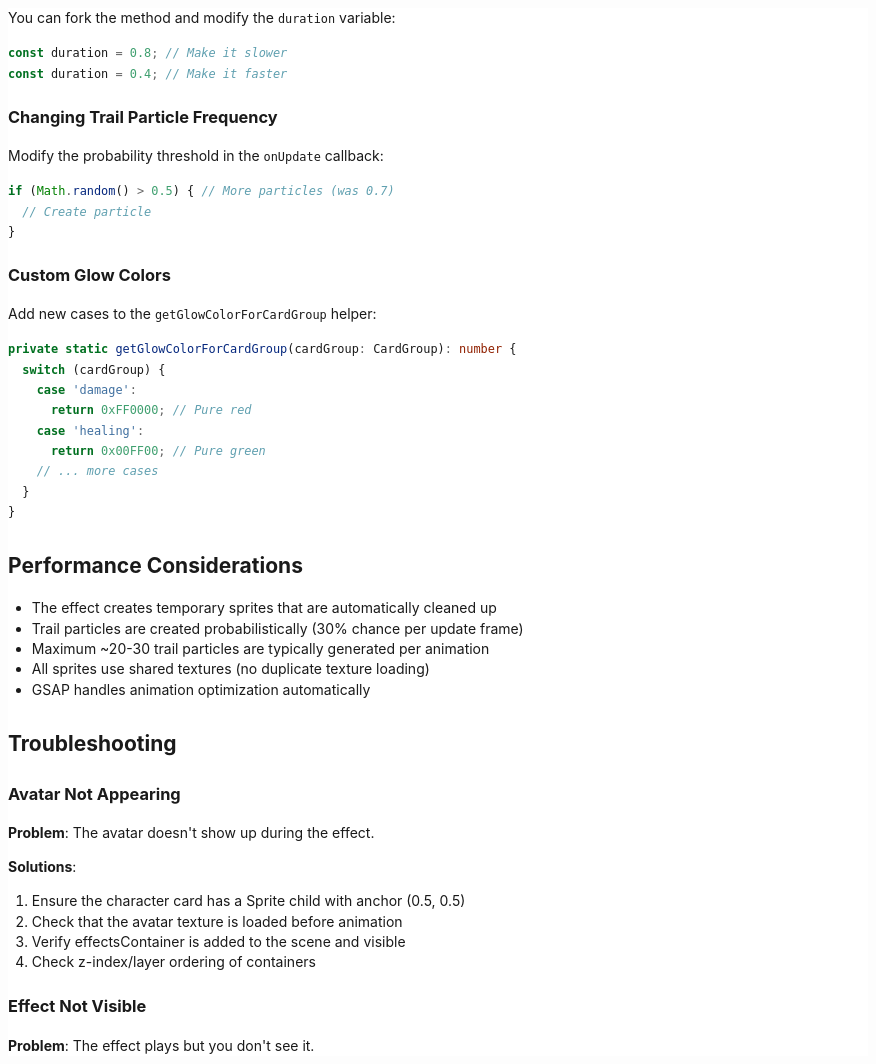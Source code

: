 You can fork the method and modify the `duration` variable:
```typescript
const duration = 0.8; // Make it slower
const duration = 0.4; // Make it faster
```

### Changing Trail Particle Frequency

Modify the probability threshold in the `onUpdate` callback:
```typescript
if (Math.random() > 0.5) { // More particles (was 0.7)
  // Create particle
}
```

### Custom Glow Colors

Add new cases to the `getGlowColorForCardGroup` helper:
```typescript
private static getGlowColorForCardGroup(cardGroup: CardGroup): number {
  switch (cardGroup) {
    case 'damage':
      return 0xFF0000; // Pure red
    case 'healing':
      return 0x00FF00; // Pure green
    // ... more cases
  }
}
```

## Performance Considerations

- The effect creates temporary sprites that are automatically cleaned up
- Trail particles are created probabilistically (30% chance per update frame)
- Maximum ~20-30 trail particles are typically generated per animation
- All sprites use shared textures (no duplicate texture loading)
- GSAP handles animation optimization automatically

## Troubleshooting

### Avatar Not Appearing

**Problem**: The avatar doesn't show up during the effect.

**Solutions**:
1. Ensure the character card has a Sprite child with anchor (0.5, 0.5)
2. Check that the avatar texture is loaded before animation
3. Verify effectsContainer is added to the scene and visible
4. Check z-index/layer ordering of containers

### Effect Not Visible

**Problem**: The effect plays but you don't see it.

